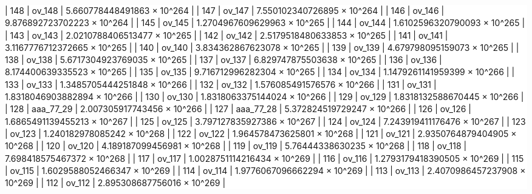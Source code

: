 | 148 | ov_148 | 5.660778448491863 × 10^264 |
| 147 | ov_147 | 7.550102340726895 × 10^264 |
| 146 | ov_146 | 9.876892723702223 × 10^264 |
| 145 | ov_145 | 1.2704967609629963 × 10^265 |
| 144 | ov_144 | 1.6102596320790093 × 10^265 |
| 143 | ov_143 | 2.0210788406513477 × 10^265 |
| 142 | ov_142 | 2.5179518480633853 × 10^265 |
| 141 | ov_141 | 3.1167776712372665 × 10^265 |
| 140 | ov_140 | 3.834362867623078 × 10^265 |
| 139 | ov_139 | 4.679798095159073 × 10^265 |
| 138 | ov_138 | 5.6717304923769035 × 10^265 |
| 137 | ov_137 | 6.829747875503638 × 10^265 |
| 136 | ov_136 | 8.174400639335523 × 10^265 |
| 135 | ov_135 | 9.716712996282304 × 10^265 |
| 134 | ov_134 | 1.1479261141959399 × 10^266 |
| 133 | ov_133 | 1.3485705444251848 × 10^266 |
| 132 | ov_132 | 1.576085491576576 × 10^266 |
| 131 | ov_131 | 1.8318046903882894 × 10^266 |
| 130 | ov_130 | 1.8318063375144024 × 10^266 |
| 129 | ov_129 | 1.8318132588670445 × 10^266 |
| 128 | aaa_77_29 | 2.007305917743456 × 10^266 |
| 127 | aaa_77_28 | 5.372824519729247 × 10^266 |
| 126 | ov_126 | 1.6865491139455213 × 10^267 |
| 125 | ov_125 | 3.797127835927386 × 10^267 |
| 124 | ov_124 | 7.243919411176476 × 10^267 |
| 123 | ov_123 | 1.240182978085242 × 10^268 |
| 122 | ov_122 | 1.964578473625801 × 10^268 |
| 121 | ov_121 | 2.9350764879404905 × 10^268 |
| 120 | ov_120 | 4.189187099456981 × 10^268 |
| 119 | ov_119 | 5.76444338630235 × 10^268 |
| 118 | ov_118 | 7.698418575467372 × 10^268 |
| 117 | ov_117 | 1.0028751114216434 × 10^269 |
| 116 | ov_116 | 1.2793179418390505 × 10^269 |
| 115 | ov_115 | 1.6029588052466347 × 10^269 |
| 114 | ov_114 | 1.9776067096662294 × 10^269 |
| 113 | ov_113 | 2.4070986457237908 × 10^269 |
| 112 | ov_112 | 2.895308687756016 × 10^269 |